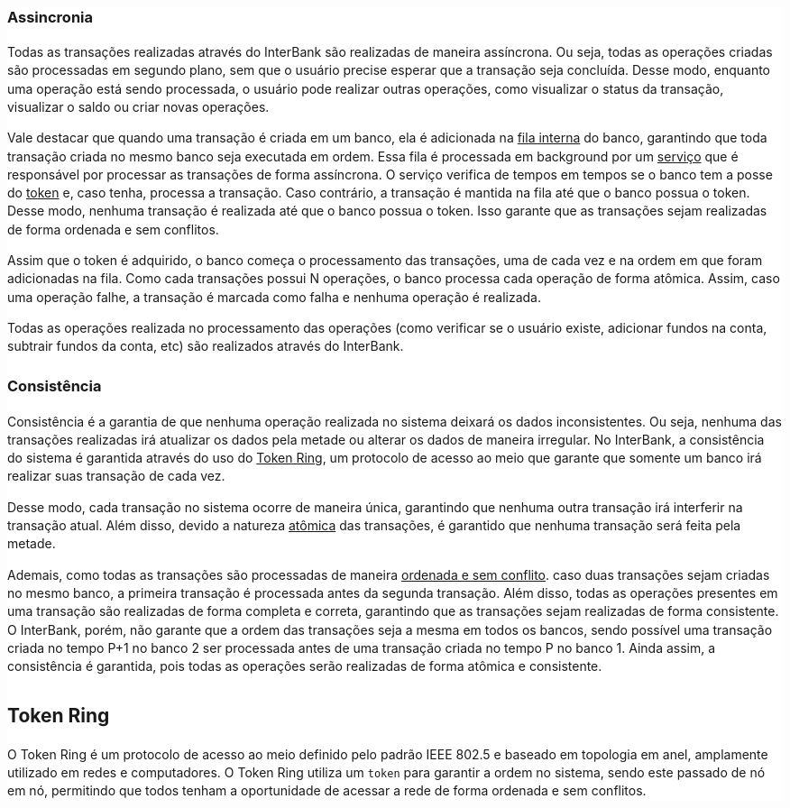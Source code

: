 ```go
```

### Assincronia
Todas as transações realizadas através do InterBank são realizadas de maneira assíncrona. Ou seja, todas as operações criadas são processadas em segundo plano, sem que o usuário precise esperar que a transação seja concluída. Desse modo, enquanto uma operação está sendo processada, o usuário pode realizar outras operações, como visualizar o status da transação, visualizar o saldo ou criar novas operações.

Vale destacar que quando uma transação é criada em um banco, ela é adicionada na [fila interna](bank/internal/storage/transaction_queue.go) do banco, garantindo que toda transação criada no mesmo banco seja executada em ordem. Essa fila é processada em background por um [serviço](bank/internal/transaction_processor/processor.go) que é responsável por processar as transações de forma assíncrona. O serviço verifica de tempos em tempos se o banco tem a posse do [token](#token-ring) e, caso tenha, processa a transação. Caso contrário, a transação é mantida na fila até que o banco possua o token. Desse modo, nenhuma transação é realizada até que o banco possua o token. Isso garante que as transações sejam realizadas de forma ordenada e sem conflitos.

Assim que o token é adquirido, o banco começa o processamento das transações, uma de cada vez e na ordem em que foram adicionadas na fila. Como cada transações possui N operações, o banco processa cada operação de forma atômica. Assim, caso uma operação falhe, a transação é marcada como falha e nenhuma operação é realizada.

Todas as operações realizada no processamento das operações (como verificar se o usuário existe, adicionar fundos na conta, subtrair fundos da conta, etc) são realizados através do InterBank.

### Consistência
Consistência é a garantia de que nenhuma operação realizada no sistema deixará os dados inconsistentes. Ou seja, nenhuma das transações realizadas irá atualizar os dados pela metade ou alterar os dados de maneira irregular. No InterBank, a consistência do sistema é garantida através do uso do [Token Ring](#token-ring), um protocolo de acesso ao meio que garante que somente um banco irá realizar suas transação de cada vez.

Desse modo, cada transação no sistema ocorre de maneira única, garantindo que nenhuma outra transação irá interferir na transação atual. Além disso, devido a natureza [atômica](#atomicidade) das transações, é garantido que nenhuma transação será feita pela metade.

Ademais, como todas as transações são processadas de maneira [ordenada e sem conflito](#assincronia). caso duas transações sejam criadas no mesmo banco, a primeira transação é processada antes da segunda transação. Além disso, todas as operações presentes em uma transação são realizadas de forma completa e correta, garantindo que as transações sejam realizadas de forma consistente. O InterBank, porém, não garante que a ordem das transações seja a mesma em todos os bancos, sendo possível uma transação criada no tempo P+1 no banco 2 ser processada antes de uma transação criada no tempo P no banco 1. Ainda assim, a consistência é garantida, pois todas as operações serão realizadas de forma atômica e consistente.

## Token Ring
O Token Ring é um protocolo de acesso ao meio definido pelo padrão IEEE 802.5 e baseado em topologia em anel, amplamente utilizado em redes e computadores. O Token Ring utiliza um `token` para garantir a ordem no sistema, sendo este passado de nó em nó, permitindo que todos tenham a oportunidade de acessar a rede de forma ordenada e sem conflitos.
